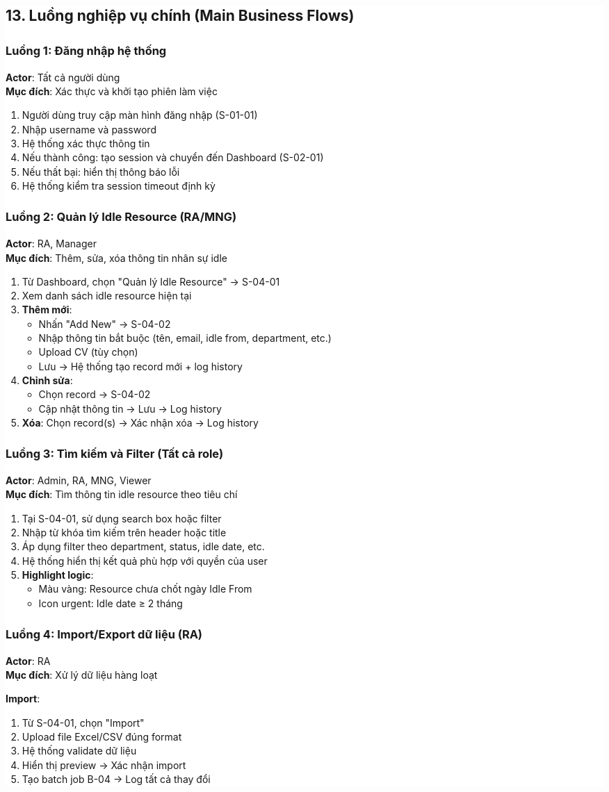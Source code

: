 ## 13. Luồng nghiệp vụ chính (Main Business Flows)

### Luồng 1: Đăng nhập hệ thống
**Actor**: Tất cả người dùng  
**Mục đích**: Xác thực và khởi tạo phiên làm việc

1. Người dùng truy cập màn hình đăng nhập (S-01-01)
2. Nhập username và password
3. Hệ thống xác thực thông tin
4. Nếu thành công: tạo session và chuyển đến Dashboard (S-02-01)
5. Nếu thất bại: hiển thị thông báo lỗi
6. Hệ thống kiểm tra session timeout định kỳ

### Luồng 2: Quản lý Idle Resource (RA/MNG)
**Actor**: RA, Manager  
**Mục đích**: Thêm, sửa, xóa thông tin nhân sự idle

1. Từ Dashboard, chọn "Quản lý Idle Resource" → S-04-01
2. Xem danh sách idle resource hiện tại
3. **Thêm mới**:
   - Nhấn "Add New" → S-04-02
   - Nhập thông tin bắt buộc (tên, email, idle from, department, etc.)
   - Upload CV (tùy chọn)
   - Lưu → Hệ thống tạo record mới + log history
4. **Chỉnh sửa**:
   - Chọn record → S-04-02
   - Cập nhật thông tin → Lưu → Log history
5. **Xóa**: Chọn record(s) → Xác nhận xóa → Log history

### Luồng 3: Tìm kiếm và Filter (Tất cả role)
**Actor**: Admin, RA, MNG, Viewer  
**Mục đích**: Tìm thông tin idle resource theo tiêu chí

1. Tại S-04-01, sử dụng search box hoặc filter
2. Nhập từ khóa tìm kiếm trên header hoặc title
3. Áp dụng filter theo department, status, idle date, etc.
4. Hệ thống hiển thị kết quả phù hợp với quyền của user
5. **Highlight logic**:
   - Màu vàng: Resource chưa chốt ngày Idle From
   - Icon urgent: Idle date ≥ 2 tháng

### Luồng 4: Import/Export dữ liệu (RA)
**Actor**: RA  
**Mục đích**: Xử lý dữ liệu hàng loạt

**Import**:
1. Từ S-04-01, chọn "Import"
2. Upload file Excel/CSV đúng format
3. Hệ thống validate dữ liệu
4. Hiển thị preview → Xác nhận import
5. Tạo batch job B-04 → Log tất cả thay đổi
